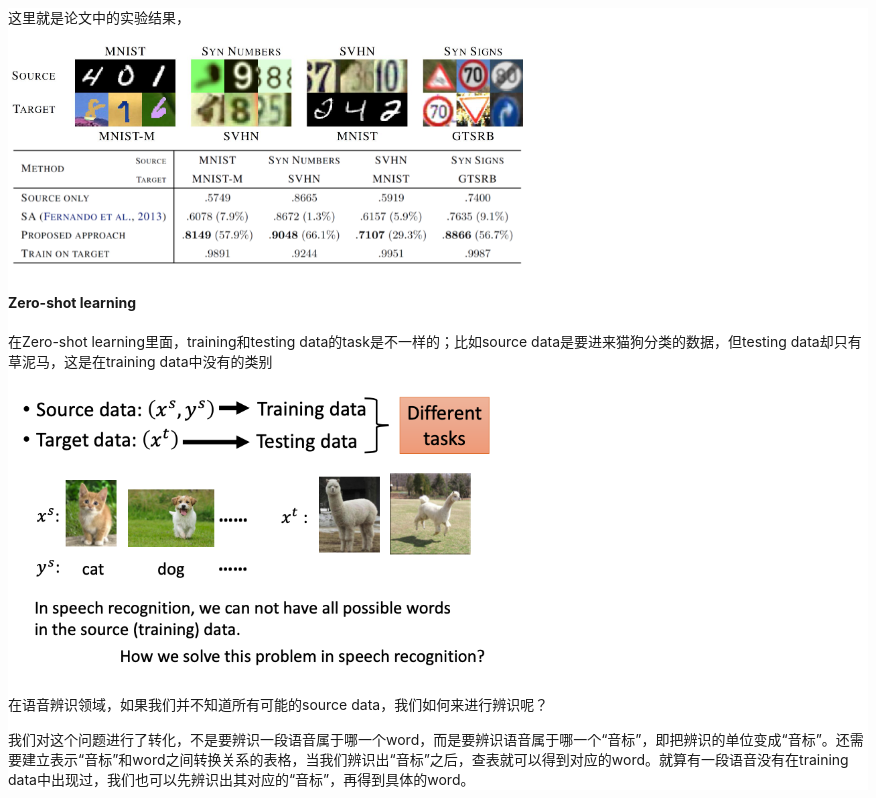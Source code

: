这里就是论文中的实验结果，

<img src="../image/image-20200720191716307.png" alt="image-20200720191716307" style="zoom:67%;" />

#### Zero-shot learning

在Zero-shot learning里面，training和testing data的task是不一样的；比如source data是要进来猫狗分类的数据，但testing data却只有草泥马，这是在training data中没有的类别

<img src="../image/image-20200720192119360.png" alt="image-20200720192119360" style="zoom:67%;" />

在语音辨识领域，如果我们并不知道所有可能的source data，我们如何来进行辨识呢？

我们对这个问题进行了转化，不是要辨识一段语音属于哪一个word，而是要辨识语音属于哪一个“音标”，即把辨识的单位变成“音标”。还需要建立表示“音标”和word之间转换关系的表格，当我们辨识出“音标”之后，查表就可以得到对应的word。就算有一段语音没有在training data中出现过，我们也可以先辨识出其对应的“音标”，再得到具体的word。
